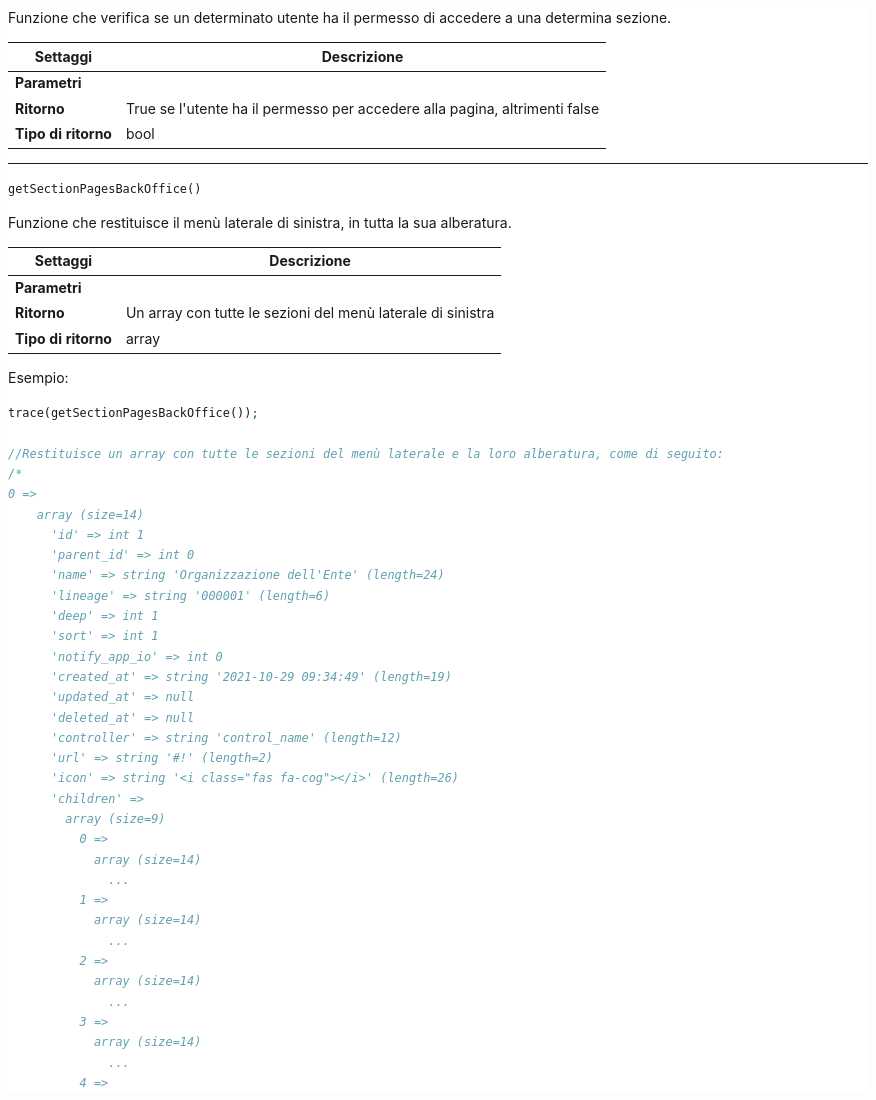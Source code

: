 

Funzione che verifica se un determinato utente ha il permesso di accedere a una determina sezione.

| Settaggi            | Descrizione                                                  |
| ------------------- | ------------------------------------------------------------ |
| **Parametri**       |                                                              |
| **Ritorno**         | True se l'utente ha il permesso per accedere alla pagina, altrimenti false |
| **Tipo di ritorno** | bool                                                         |



------

`getSectionPagesBackOffice()`



Funzione che restituisce il menù laterale di sinistra, in tutta la sua alberatura.

| Settaggi            | Descrizione                                                 |
| ------------------- | ----------------------------------------------------------- |
| **Parametri**       |                                                             |
| **Ritorno**         | Un array con tutte le sezioni del menù laterale di sinistra |
| **Tipo di ritorno** | array                                                       |



Esempio:

```php
trace(getSectionPagesBackOffice());

//Restituisce un array con tutte le sezioni del menù laterale e la loro alberatura, come di seguito:
/*
0 => 
    array (size=14)
      'id' => int 1
      'parent_id' => int 0
      'name' => string 'Organizzazione dell'Ente' (length=24)
      'lineage' => string '000001' (length=6)
      'deep' => int 1
      'sort' => int 1
      'notify_app_io' => int 0
      'created_at' => string '2021-10-29 09:34:49' (length=19)
      'updated_at' => null
      'deleted_at' => null
      'controller' => string 'control_name' (length=12)
      'url' => string '#!' (length=2)
      'icon' => string '<i class="fas fa-cog"></i>' (length=26)
      'children' => 
        array (size=9)
          0 => 
            array (size=14)
              ...
          1 => 
            array (size=14)
              ...
          2 => 
            array (size=14)
              ...
          3 => 
            array (size=14)
              ...
          4 => 
```